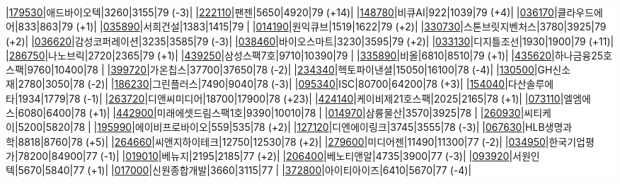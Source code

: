 |[179530](https://finance.daum.net/quotes/A179530)|애드바이오텍|3260|3155|79 (-3)|
|[222110](https://finance.daum.net/quotes/A222110)|팬젠|5650|4920|79 (+14)|
|[148780](https://finance.daum.net/quotes/A148780)|비큐AI|922|1039|79 (+4)|
|[036170](https://finance.daum.net/quotes/A036170)|클라우드에어|833|863|79 (+1)|
|[035890](https://finance.daum.net/quotes/A035890)|서희건설|1383|1415|79 |
|[014190](https://finance.daum.net/quotes/A014190)|원익큐브|1519|1622|79 (+2)|
|[330730](https://finance.daum.net/quotes/A330730)|스톤브릿지벤처스|3780|3925|79 (+2)|
|[036620](https://finance.daum.net/quotes/A036620)|감성코퍼레이션|3235|3585|79 (-3)|
|[038460](https://finance.daum.net/quotes/A038460)|바이오스마트|3230|3595|79 (+2)|
|[033130](https://finance.daum.net/quotes/A033130)|디지틀조선|1930|1900|79 (+11)|
|[286750](https://finance.daum.net/quotes/A286750)|나노브릭|2720|2365|79 (+1)|
|[439250](https://finance.daum.net/quotes/A439250)|삼성스팩7호|9710|10390|79 |
|[335890](https://finance.daum.net/quotes/A335890)|비올|6810|8510|79 (+1)|
|[435620](https://finance.daum.net/quotes/A435620)|하나금융25호스팩|9760|10400|78 |
|[399720](https://finance.daum.net/quotes/A399720)|가온칩스|37700|37650|78 (-2)|
|[234340](https://finance.daum.net/quotes/A234340)|헥토파이낸셜|15050|16100|78 (-4)|
|[130500](https://finance.daum.net/quotes/A130500)|GH신소재|2780|3050|78 (-2)|
|[186230](https://finance.daum.net/quotes/A186230)|그린플러스|7490|9040|78 (-3)|
|[095340](https://finance.daum.net/quotes/A095340)|ISC|80700|64200|78 (+3)|
|[154040](https://finance.daum.net/quotes/A154040)|다산솔루에타|1934|1779|78 (-1)|
|[263720](https://finance.daum.net/quotes/A263720)|디앤씨미디어|18700|17900|78 (+23)|
|[424140](https://finance.daum.net/quotes/A424140)|케이비제21호스팩|2025|2165|78 (+1)|
|[073110](https://finance.daum.net/quotes/A073110)|엘엠에스|6080|6400|78 (+1)|
|[442900](https://finance.daum.net/quotes/A442900)|미래에셋드림스팩1호|9390|10010|78 |
|[014970](https://finance.daum.net/quotes/A014970)|삼륭물산|3570|3925|78 |
|[260930](https://finance.daum.net/quotes/A260930)|씨티케이|5200|5820|78 |
|[195990](https://finance.daum.net/quotes/A195990)|에이비프로바이오|559|535|78 (+2)|
|[127120](https://finance.daum.net/quotes/A127120)|디엔에이링크|3745|3555|78 (-3)|
|[067630](https://finance.daum.net/quotes/A067630)|HLB생명과학|8818|8760|78 (+5)|
|[264660](https://finance.daum.net/quotes/A264660)|씨앤지하이테크|12750|12530|78 (+2)|
|[279600](https://finance.daum.net/quotes/A279600)|미디어젠|11490|11300|77 (-2)|
|[034950](https://finance.daum.net/quotes/A034950)|한국기업평가|78200|84900|77 (-1)|
|[019010](https://finance.daum.net/quotes/A019010)|베뉴지|2195|2185|77 (+2)|
|[206400](https://finance.daum.net/quotes/A206400)|베노티앤알|4735|3900|77 (-3)|
|[093920](https://finance.daum.net/quotes/A093920)|서원인텍|5670|5840|77 (+1)|
|[017000](https://finance.daum.net/quotes/A017000)|신원종합개발|3660|3115|77 |
|[372800](https://finance.daum.net/quotes/A372800)|아이티아이즈|6410|5670|77 (-4)|